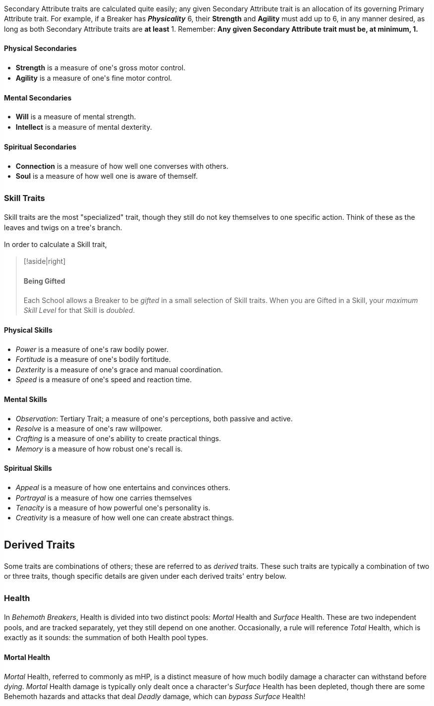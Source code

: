 Secondary Attribute traits are calculated quite easily; any given Secondary Attribute trait is an allocation of its governing Primary Attribute trait. For example, if a Breaker has ***Physicality*** 6, their **Strength** and **Agility** must add up to 6, in any manner desired, as long as both Secondary Attribute traits are **at least** 1. Remember: **Any given Secondary Attribute trait must be, at minimum, 1.**
#### Physical Secondaries
- **Strength** is a measure of one's gross motor control.
- **Agility** is a measure of one's fine motor control.
#### Mental Secondaries
- **Will** is a measure of mental strength.
- **Intellect** is a measure of mental dexterity.
#### Spiritual Secondaries
- **Connection** is a measure of how well one converses with others.
- **Soul** is a measure of how well one is aware of themself.
### Skill Traits
Skill traits are the most "specialized" trait, though they still do not key themselves to one specific action. Think of these as the leaves and twigs on a tree's branch. 

In order to calculate a Skill trait, 
>[!aside|right] 
>#### Being Gifted
>Each School allows a Breaker to be *gifted* in a small selection of Skill traits.  When you are Gifted in a Skill, your *maximum Skill Level* for that Skill is *doubled*. 
#### Physical Skills
- *Power* is a measure of one's raw bodily power.
- *Fortitude* is a measure of one's bodily fortitude.
- *Dexterity* is a measure of one's grace and manual coordination.
- *Speed* is a measure of one's speed and reaction time.
#### Mental Skills
- *Observation*: Tertiary Trait; a measure of one's perceptions, both passive and active.
- *Resolve* is a measure of one's raw willpower.
- *Crafting* is a measure of one's ability to create practical things.
- *Memory* is a measure of how robust one's recall is.
#### Spiritual Skills
- *Appeal* is a measure of how one entertains and convinces others.
- *Portrayal* is a measure of how one carries themselves
- *Tenacity* is a measure of how powerful one's personality is.
- *Creativity* is a measure of how well one can create abstract things.
## Derived Traits 
Some traits are combinations of others; these are referred to as *derived* traits. These such traits are typically a combination of two or three traits, though specific details are given under each derived traits' entry below.
### Health 
In *Behemoth Breakers*, Health is divided into two distinct pools: *Mortal* Health and *Surface* Health. These are two independent pools, and are tracked separately, yet they still depend on one another. Occasionally, a rule will reference *Total* Health, which is exactly as it sounds: the summation of both Health pool types.
#### Mortal Health 
*Mortal* Health, referred to commonly as mHP, is a distinct measure of how much bodily damage a character can withstand before *dying*. *Mortal* Health damage is typically only dealt once a character's *Surface* Health has been depleted, though there are some Behemoth hazards and attacks that deal *Deadly* damage, which can *bypass* *Surface* Health! 
